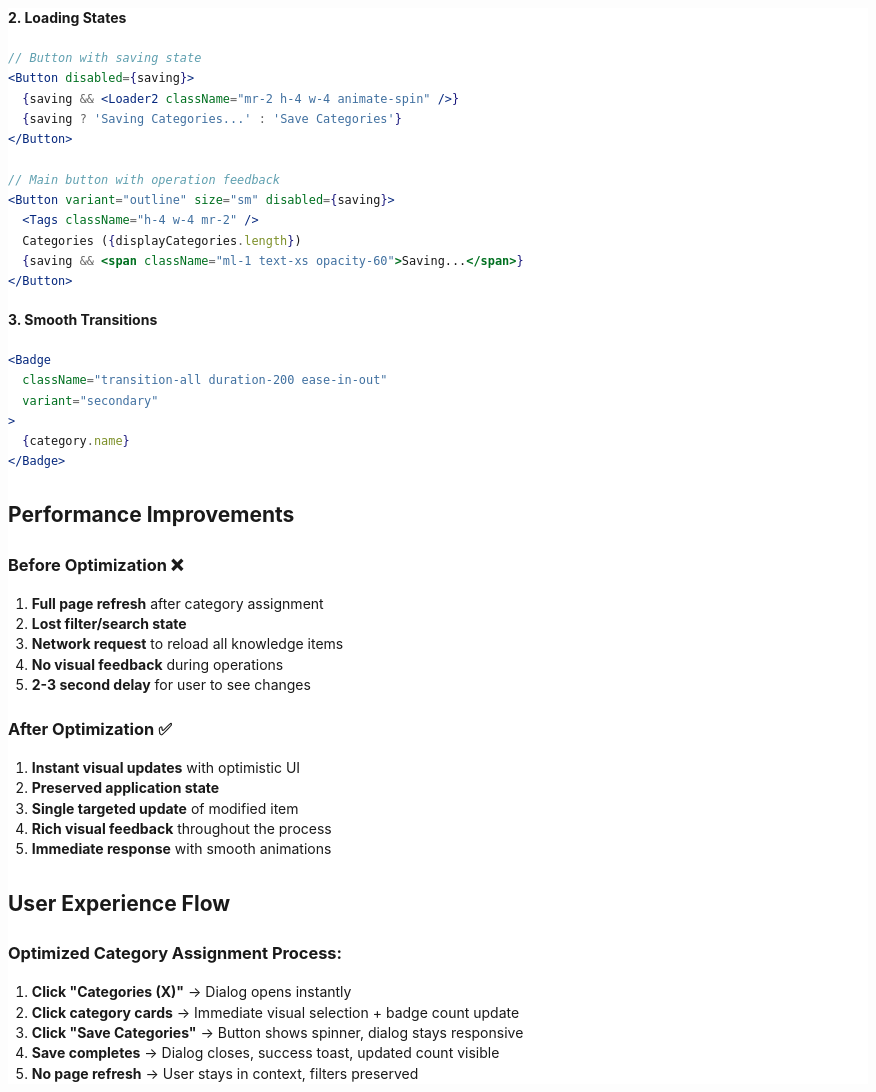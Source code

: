 #### 2. **Loading States**
```jsx
// Button with saving state
<Button disabled={saving}>
  {saving && <Loader2 className="mr-2 h-4 w-4 animate-spin" />}
  {saving ? 'Saving Categories...' : 'Save Categories'}
</Button>

// Main button with operation feedback
<Button variant="outline" size="sm" disabled={saving}>
  <Tags className="h-4 w-4 mr-2" />
  Categories ({displayCategories.length})
  {saving && <span className="ml-1 text-xs opacity-60">Saving...</span>}
</Button>
```

#### 3. **Smooth Transitions**
```jsx
<Badge 
  className="transition-all duration-200 ease-in-out"
  variant="secondary"
>
  {category.name}
</Badge>
```

## Performance Improvements

### Before Optimization ❌
1. **Full page refresh** after category assignment
2. **Lost filter/search state** 
3. **Network request** to reload all knowledge items
4. **No visual feedback** during operations
5. **2-3 second delay** for user to see changes

### After Optimization ✅
1. **Instant visual updates** with optimistic UI
2. **Preserved application state**
3. **Single targeted update** of modified item
4. **Rich visual feedback** throughout the process
5. **Immediate response** with smooth animations

## User Experience Flow

### Optimized Category Assignment Process:
1. **Click "Categories (X)"** → Dialog opens instantly
2. **Click category cards** → Immediate visual selection + badge count update
3. **Click "Save Categories"** → Button shows spinner, dialog stays responsive
4. **Save completes** → Dialog closes, success toast, updated count visible
5. **No page refresh** → User stays in context, filters preserved
